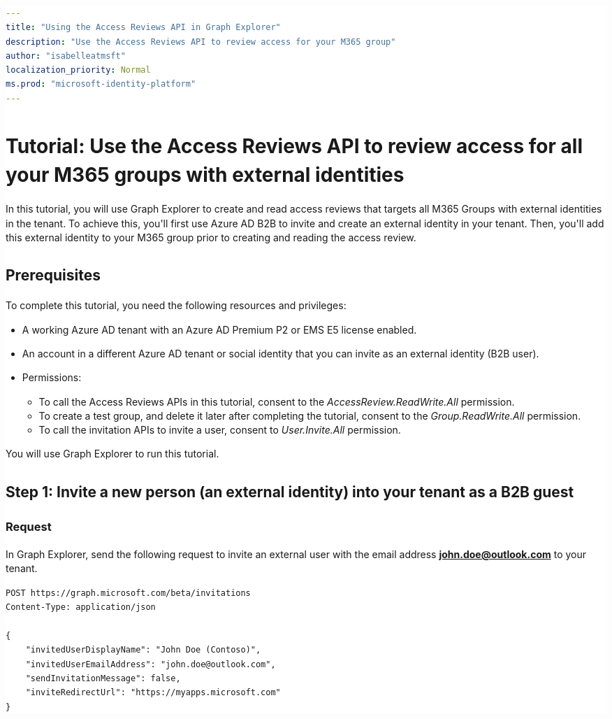 ```yaml
---
title: "Using the Access Reviews API in Graph Explorer"
description: "Use the Access Reviews API to review access for your M365 group"
author: "isabelleatmsft"
localization_priority: Normal
ms.prod: "microsoft-identity-platform"
---
```


# Tutorial: Use the Access Reviews API to review access for all your M365 groups with external identities

In this tutorial, you will use Graph Explorer to create and read access reviews that targets all M365 Groups with external identities in the tenant. To achieve this, you'll first use Azure AD B2B to invite and create an external identity in your tenant. Then, you'll add this external identity to your M365 group prior to creating and reading the access review.

## Prerequisites

To complete this tutorial, you need the following resources and privileges:

+ A working Azure AD tenant with an Azure AD Premium P2 or EMS E5 license enabled.
  
+ An account in a different Azure AD tenant or social identity that you can invite as an external identity (B2B user). 

+ Permissions:
  + To call the Access Reviews APIs in this tutorial, consent to the *AccessReview.ReadWrite.All* permission.
  + To create a test group, and delete it later after completing the tutorial, consent to the *Group.ReadWrite.All* permission.
  + To call the invitation APIs to invite a user, consent to *User.Invite.All*  permission.

You will use Graph Explorer to run this tutorial.

## Step 1: Invite a new person (an external identity) into your tenant as a B2B guest

### Request
In Graph Explorer, send the following request to invite an external user with the email address **john.doe@outlook.com** to your tenant.

```http
POST https://graph.microsoft.com/beta/invitations
Content-Type: application/json

{
    "invitedUserDisplayName": "John Doe (Contoso)",
    "invitedUserEmailAddress": "john.doe@outlook.com",
    "sendInvitationMessage": false,
    "inviteRedirectUrl": "https://myapps.microsoft.com"
}
```
